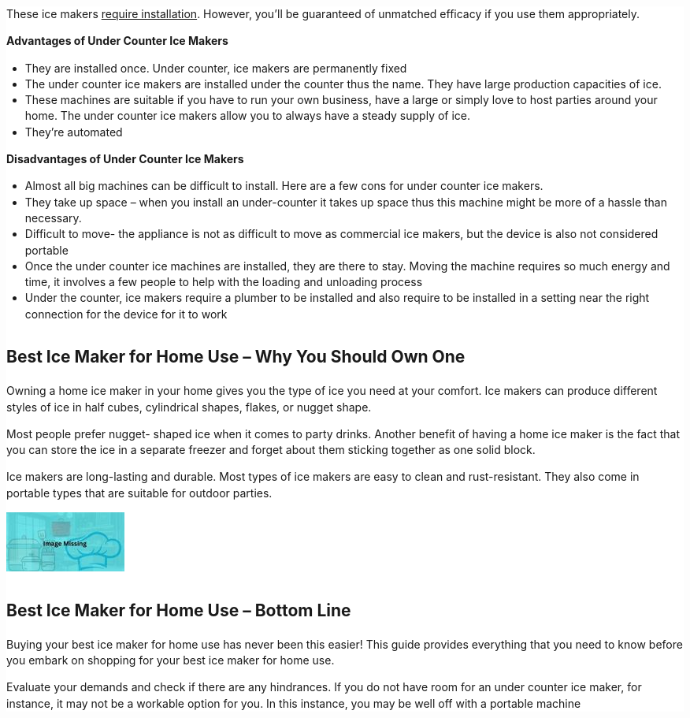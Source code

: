 These ice makers [require installation](https://en.wikipedia.org/wiki/Icemaker). However, you’ll be guaranteed of unmatched efficacy if you use them appropriately.

**Advantages of Under Counter Ice Makers**

-   They are installed once. Under counter, ice makers are permanently fixed
-   The under counter ice makers are installed under the counter thus the name. They have large production capacities of ice.
-   These machines are suitable if you have to run your own business, have a large or simply love to host parties around your home. The under counter ice makers allow you to always have a steady supply of ice.
-   They’re automated

**Disadvantages of Under Counter Ice Makers**

-   Almost all big machines can be difficult to install. Here are a few cons for under counter ice makers.
-   They take up space – when you install an under-counter it takes up space thus this machine might be more of a hassle than necessary.
-   Difficult to move- the appliance is not as difficult to move as commercial ice makers, but the device is also not considered portable
-   Once the under counter ice machines are installed, they are there to stay. Moving the machine requires so much energy and time, it involves a few people to help with the loading and unloading process
-   Under the counter, ice makers require a plumber to be installed and also require to be installed in a setting near the right connection for the device for it to work

## Best Ice Maker for Home Use – Why You Should Own One

Owning a home ice maker in your home gives you the type of ice you need at your comfort. Ice makers can produce different styles of ice in half cubes, cylindrical shapes, flakes, or nugget shape.

Most people prefer nugget- shaped ice when it comes to party drinks. Another benefit of having a home ice maker is the fact that you can store the ice in a separate freezer and forget about them sticking together as one solid block.

Ice makers are long-lasting and durable. Most types of ice makers are easy to clean and rust-resistant. They also come in portable types that are suitable for outdoor parties.

![How Does a Self-Cleaning Ice Maker Work?](images/portablegasgrill.jpg)

## Best Ice Maker for Home Use – Bottom Line

Buying your best ice maker for home use has never been this easier! This guide provides everything that you need to know before you embark on shopping for your best ice maker for home use.

Evaluate your demands and check if there are any hindrances. If you do not have room for an under counter ice maker, for instance, it may not be a workable option for you. In this instance, you may be well off with a portable machine
